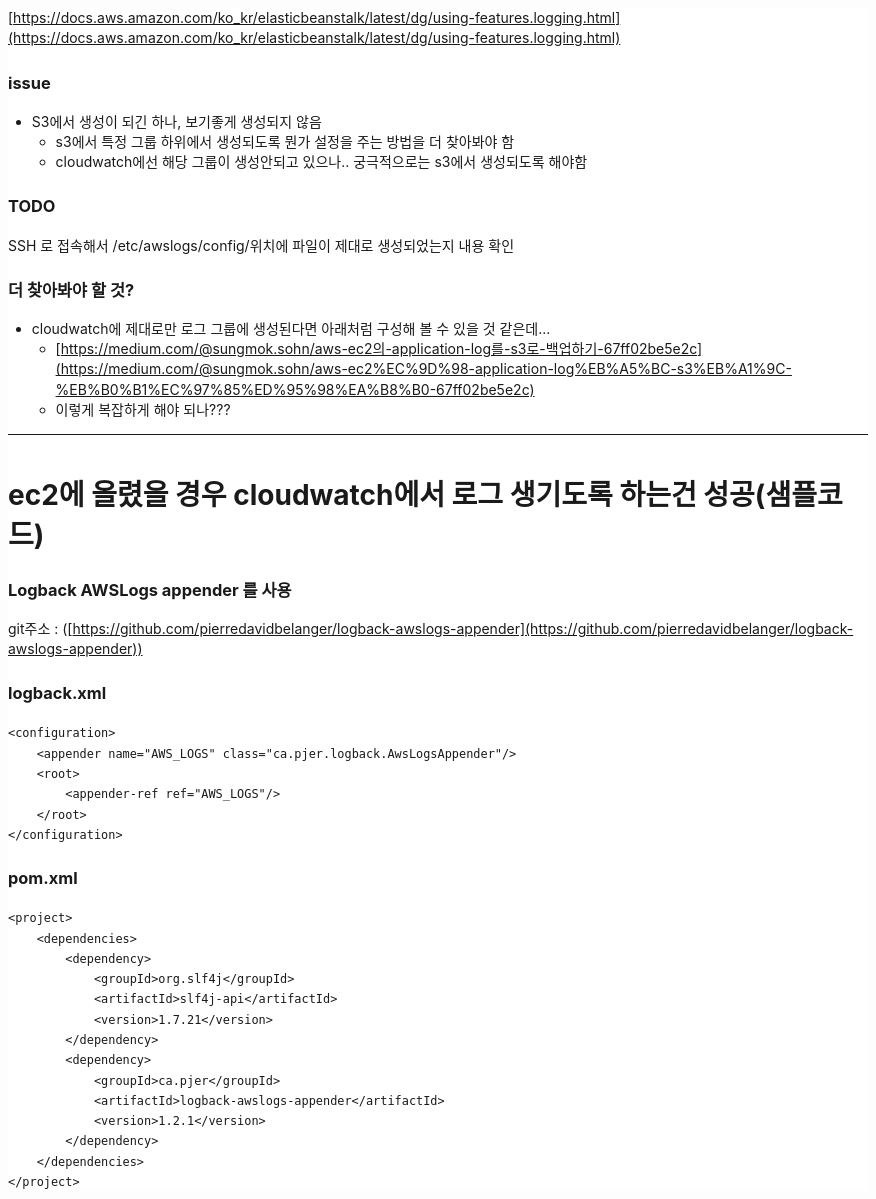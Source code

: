 [https://docs.aws.amazon.com/ko_kr/elasticbeanstalk/latest/dg/using-features.logging.html](https://docs.aws.amazon.com/ko_kr/elasticbeanstalk/latest/dg/using-features.logging.html) 

### issue

- S3에서 생성이 되긴 하나, 보기좋게 생성되지 않음
    - s3에서 특정 그룹 하위에서 생성되도록 뭔가 설정을 주는 방법을 더 찾아봐야 함
    - cloudwatch에선 해당 그룹이 생성안되고 있으나.. 궁극적으로는 s3에서 생성되도록 해야함

### TODO

SSH 로 접속해서 /etc/awslogs/config/위치에 파일이 제대로 생성되었는지 내용 확인

### 더 찾아봐야 할 것?

- cloudwatch에 제대로만 로그 그룹에 생성된다면 아래처럼 구성해 볼 수 있을 것 같은데...
    - [https://medium.com/@sungmok.sohn/aws-ec2의-application-log를-s3로-백업하기-67ff02be5e2c](https://medium.com/@sungmok.sohn/aws-ec2%EC%9D%98-application-log%EB%A5%BC-s3%EB%A1%9C-%EB%B0%B1%EC%97%85%ED%95%98%EA%B8%B0-67ff02be5e2c)
    - 이렇게 복잡하게 해야 되나???

---

# ec2에 올렸을 경우 cloudwatch에서 로그 생기도록 하는건 성공(샘플코드)

### Logback AWSLogs appender 를 사용

git주소 : ([https://github.com/pierredavidbelanger/logback-awslogs-appender](https://github.com/pierredavidbelanger/logback-awslogs-appender))

### logback.xml

    <configuration>
        <appender name="AWS_LOGS" class="ca.pjer.logback.AwsLogsAppender"/>
        <root>
            <appender-ref ref="AWS_LOGS"/>
        </root>
    </configuration>

### pom.xml

    <project>
        <dependencies>
            <dependency>
                <groupId>org.slf4j</groupId>
                <artifactId>slf4j-api</artifactId>
                <version>1.7.21</version>
            </dependency>
            <dependency>
                <groupId>ca.pjer</groupId>
                <artifactId>logback-awslogs-appender</artifactId>
                <version>1.2.1</version>
            </dependency>
        </dependencies>
    </project>
